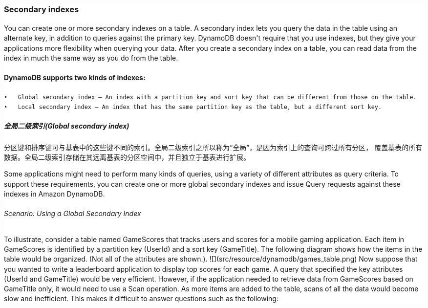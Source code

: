 <h3>Secondary indexes</h3>
You can create one or more secondary indexes on a table. A secondary index lets you query the data in the table using an
alternate key, in addition to queries against the primary key. DynamoDB doesn't require that you use indexes, but they
give your applications more flexibility when querying your data. After you create a secondary index on a table, you can
read data from the index in much the same way as you do from the table.

<h4>DynamoDB supports two kinds of indexes:</h4>

    •   Global secondary index – An index with a partition key and sort key that can be different from those on the table.
    •   Local secondary index – An index that has the same partition key as the table, but a different sort key.

<h5>全局二级索引(Global secondary index)</h5>
分区键和排序键可与基表中的这些键不同的索引。全局二级索引之所以称为“全局”，是因为索引上的查询可跨过所有分区， 覆盖基表的所有数据。全局二级索引存储在其远离基表的分区空间中，并且独立于基表进行扩展。

Some applications might need to perform many kinds of queries, using a variety of different attributes as query
criteria. To support these requirements, you can create one or more global secondary indexes and issue Query requests
against these indexes in Amazon DynamoDB.

<h6>Scenario: Using a Global Secondary Index</h6>
To illustrate, consider a table named GameScores that tracks users and scores for a mobile gaming application. Each item
in GameScores is identified by a partition key (UserId) and a sort key (GameTitle). The following diagram shows how the
items in the table would be organized. (Not all of the attributes are shown.).   
![](src/resource/dynamodb/games_table.png)
Now suppose that you wanted to write a leaderboard application to display top scores for each game. A query that
specified the key attributes (UserId and GameTitle) would be very efficient. However, if the application needed to
retrieve data from GameScores based on GameTitle only, it would need to use a Scan operation. As more items are added to
the table, scans of all the data would become slow and inefficient. This makes it difficult to answer questions such as
the following:
